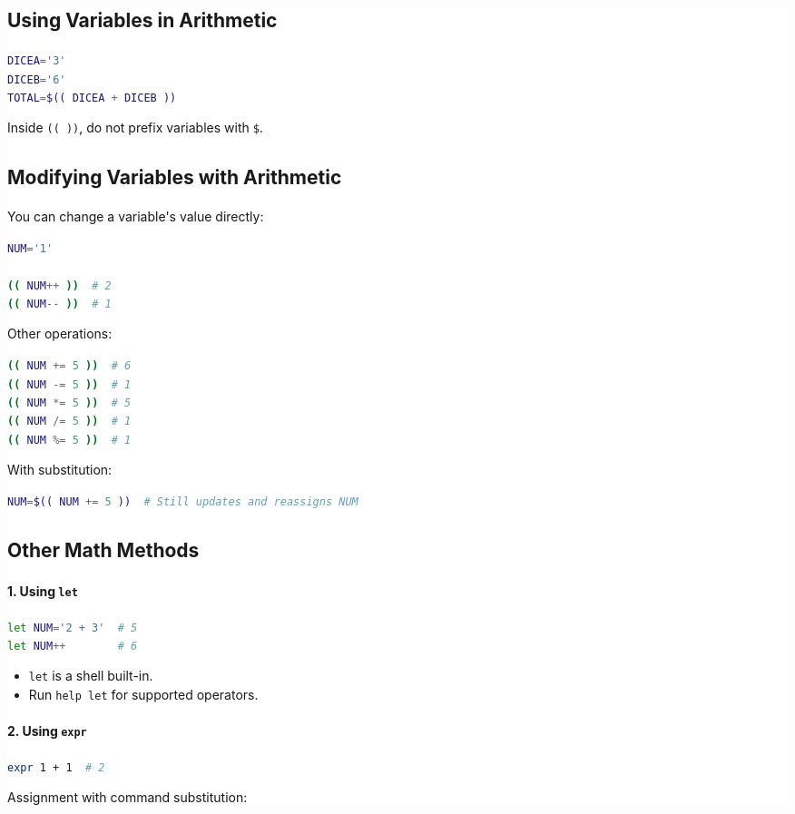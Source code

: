 ## Using Variables in Arithmetic

```bash
DICEA='3'
DICEB='6'
TOTAL=$(( DICEA + DICEB ))
```

Inside `(( ))`, do not prefix variables with `$`.

## Modifying Variables with Arithmetic

You can change a variable's value directly:

```bash
NUM='1'

(( NUM++ ))  # 2
(( NUM-- ))  # 1
```

Other operations:

```bash
(( NUM += 5 ))  # 6
(( NUM -= 5 ))  # 1
(( NUM *= 5 ))  # 5
(( NUM /= 5 ))  # 1
(( NUM %= 5 ))  # 1
```

With substitution:

```bash
NUM=$(( NUM += 5 ))  # Still updates and reassigns NUM
```

## Other Math Methods

#### 1. Using `let`

```bash
let NUM='2 + 3'  # 5
let NUM++        # 6
```

- `let` is a shell built-in.
- Run `help let` for supported operators.

#### 2. Using `expr`

```bash
expr 1 + 1  # 2
```

Assignment with command substitution:
